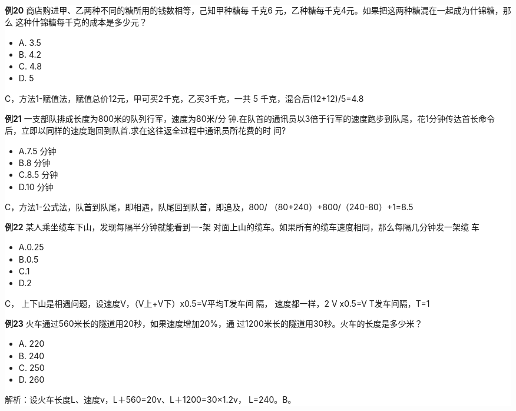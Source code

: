 **例20**
商店购进甲、乙两种不同的糖所用的钱数相等，己知甲种糖每
千克6 元，乙种糖每千克4元。如果把这两种糖混在一起成为什锦糖，那么
这种什锦糖每千克的成本是多少元？

- A. 3.5    
- B. 4.2     
- C. 4.8     
- D. 5 

<BlurredAnswer>
C，方法1-赋值法，赋值总价12元，甲可买2千克，乙买3千克，一共
5 千克，混合后(12+12)/5=4.8 
</BlurredAnswer>

**例21**
一支部队排成长度为800米的队列行军，速度为80米/分
钟.在队首的通讯员以3倍于行军的速度跑步到队尾，花1分钟传达首长命令
后，立即以同样的速度跑回到队首.求在这往返全过程中通讯员所花费的时
间?  

- A.7.5 分钟  
- B.8 分钟  
- C.8.5 分钟 
- D.10 分钟 

<BlurredAnswer>
C，方法1-公式法，队首到队尾，即相遇，队尾回到队首，即追及，800/
（80+240）+800/（240-80）+1=8.5 
</BlurredAnswer>

**例22**
某人乘坐缆车下山，发现每隔半分钟就能看到一-架
对面上山的缆车。如果所有的缆车速度相同，那么每隔几分钟发一架缆
车

- A.0.25    
- B.0.5    
- C.1    
- D.2 

<BlurredAnswer>
C， 上下山是相遇问题，设速度V，（V上+V下）x0.5=V平均T发车间
隔， 速度都一样，2 V x0.5=V T发车间隔，T=1 
</BlurredAnswer>

**例23**
火车通过560米长的隧道用20秒，如果速度增加20%，通
过1200米长的隧道用30秒。火车的长度是多少米？

- A. 220 
- B. 240 
- C. 250 
- D. 260 

<BlurredAnswer>
解析：设火车长度L、速度v，L＋560=20v、L＋1200=30×1.2v，
L=240。B。
</BlurredAnswer>
